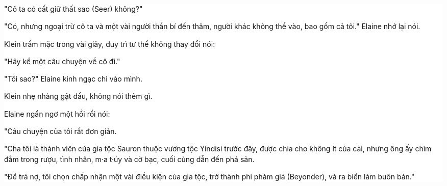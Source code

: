 "Cô ta có cất giữ thất sao (Seer) không?"

"Có, nhưng ngoại trừ cô ta và một vài người thần bí đến thăm, người khác không thể vào, bao gồm cả tôi." Elaine nhớ lại nói.

Klein trầm mặc trong vài giây, duy trì tư thế không thay đổi nói:

"Hãy kể một câu chuyện về cô đi."

"Tôi sao?" Elaine kinh ngạc chỉ vào mình.

Klein nhẹ nhàng gật đầu, không nói thêm gì.

Elaine ngẩn ngơ một hồi rồi nói:

"Câu chuyện của tôi rất đơn giản.

"Cha tôi là thành viên của gia tộc Sauron thuộc vương tộc Yindisi trước đây, được chia cho không ít của cải, nhưng ông ấy chìm đắm trong rượu, tình nhân, m·a t·úy và cờ bạc, cuối cùng dẫn đến phá sản.

"Để trả nợ, tôi chọn chấp nhận một vài điều kiện của gia tộc, trở thành phi phàm giả (Beyonder), và ra biển làm buôn bán."